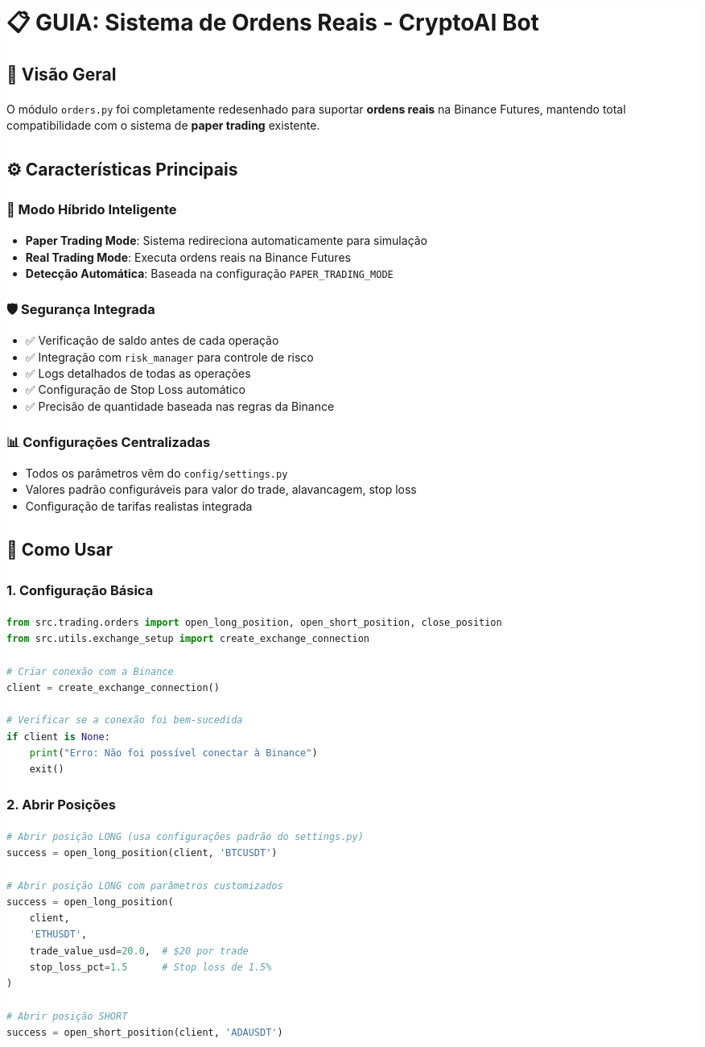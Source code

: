 # 📋 GUIA: Sistema de Ordens Reais - CryptoAI Bot

## 🚀 Visão Geral

O módulo `orders.py` foi completamente redesenhado para suportar **ordens reais** na Binance Futures, mantendo total compatibilidade com o sistema de **paper trading** existente.

## ⚙️ Características Principais

### 🔄 Modo Híbrido Inteligente
- **Paper Trading Mode**: Sistema redireciona automaticamente para simulação
- **Real Trading Mode**: Executa ordens reais na Binance Futures
- **Detecção Automática**: Baseada na configuração `PAPER_TRADING_MODE`

### 🛡️ Segurança Integrada
- ✅ Verificação de saldo antes de cada operação
- ✅ Integração com `risk_manager` para controle de risco
- ✅ Logs detalhados de todas as operações
- ✅ Configuração de Stop Loss automático
- ✅ Precisão de quantidade baseada nas regras da Binance

### 📊 Configurações Centralizadas
- Todos os parâmetros vêm do `config/settings.py`
- Valores padrão configuráveis para valor do trade, alavancagem, stop loss
- Configuração de tarifas realistas integrada

## 🔧 Como Usar

### 1. Configuração Básica

```python
from src.trading.orders import open_long_position, open_short_position, close_position
from src.utils.exchange_setup import create_exchange_connection

# Criar conexão com a Binance
client = create_exchange_connection()

# Verificar se a conexão foi bem-sucedida
if client is None:
    print("Erro: Não foi possível conectar à Binance")
    exit()
```

### 2. Abrir Posições

```python
# Abrir posição LONG (usa configurações padrão do settings.py)
success = open_long_position(client, 'BTCUSDT')

# Abrir posição LONG com parâmetros customizados
success = open_long_position(
    client, 
    'ETHUSDT', 
    trade_value_usd=20.0,  # $20 por trade
    stop_loss_pct=1.5      # Stop loss de 1.5%
)

# Abrir posição SHORT
success = open_short_position(client, 'ADAUSDT')
```
